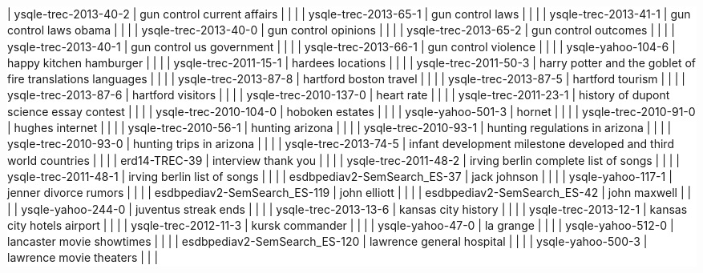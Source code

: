 | ysqle-trec-2013-40-2 | gun control current affairs | | |
| ysqle-trec-2013-65-1 | gun control laws | | |
| ysqle-trec-2013-41-1 | gun control laws obama | | |
| ysqle-trec-2013-40-0 | gun control opinions | | |
| ysqle-trec-2013-65-2 | gun control outcomes | | |
| ysqle-trec-2013-40-1 | gun control us government | | |
| ysqle-trec-2013-66-1 | gun control violence | | |
| ysqle-yahoo-104-6 | happy kitchen hamburger | | |
| ysqle-trec-2011-15-1 | hardees locations | | |
| ysqle-trec-2011-50-3 | harry potter and the goblet of fire translations languages | | |
| ysqle-trec-2013-87-8 | hartford boston travel | | |
| ysqle-trec-2013-87-5 | hartford tourism | | |
| ysqle-trec-2013-87-6 | hartford visitors | | |
| ysqle-trec-2010-137-0 | heart rate | | |
| ysqle-trec-2011-23-1 | history of dupont science essay contest | | |
| ysqle-trec-2010-104-0 | hoboken estates | | |
| ysqle-yahoo-501-3 | hornet | | |
| ysqle-trec-2010-91-0 | hughes internet | | |
| ysqle-trec-2010-56-1 | hunting arizona | | |
| ysqle-trec-2010-93-1 | hunting regulations in arizona | | |
| ysqle-trec-2010-93-0 | hunting trips in arizona | | |
| ysqle-trec-2013-74-5 | infant development milestone developed and third world countries | | |
| erd14-TREC-39 | interview thank you | | |
| ysqle-trec-2011-48-2 | irving berlin complete list of songs | | |
| ysqle-trec-2011-48-1 | irving berlin list of songs | | |
| esdbpediav2-SemSearch_ES-37 | jack johnson | | |
| ysqle-yahoo-117-1 | jenner divorce rumors | | |
| esdbpediav2-SemSearch_ES-119 | john elliott | | |
| esdbpediav2-SemSearch_ES-42 | john maxwell | | |
| ysqle-yahoo-244-0 | juventus streak ends | | |
| ysqle-trec-2013-13-6 | kansas city history | | |
| ysqle-trec-2013-12-1 | kansas city hotels airport | | |
| ysqle-trec-2012-11-3 | kursk commander | | |
| ysqle-yahoo-47-0 | la grange | | |
| ysqle-yahoo-512-0 | lancaster movie showtimes | | |
| esdbpediav2-SemSearch_ES-120 | lawrence general hospital | | |
| ysqle-yahoo-500-3 | lawrence movie theaters | | |
